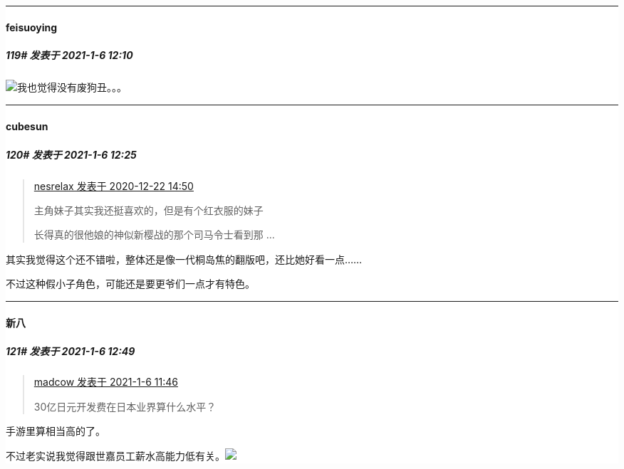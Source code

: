 



*****

####  feisuoying  
##### 119#       发表于 2021-1-6 12:10



<img src="https://static.saraba1st.com/image/smiley/face2017/001.png" referrerpolicy="no-referrer">我也觉得没有废狗丑。。。







*****

####  cubesun  
##### 120#       发表于 2021-1-6 12:25



<blockquote><a href="httphttps://bbs.saraba1st.com/2b/forum.php?mod=redirect&amp;goto=findpost&amp;pid=49807542&amp;ptid=1978823" target="_blank">nesrelax 发表于 2020-12-22 14:50</a>

主角妹子其实我还挺喜欢的，但是有个红衣服的妹子

长得真的很他娘的神似新樱战的那个司马令士看到那 ...</blockquote>
其实我觉得这个还不错啦，整体还是像一代桐岛焦的翻版吧，还比她好看一点……


不过这种假小子角色，可能还是要更爷们一点才有特色。







*****

####  新八  
##### 121#       发表于 2021-1-6 12:49



<blockquote><a href="httphttps://bbs.saraba1st.com/2b/forum.php?mod=redirect&amp;goto=findpost&amp;pid=49953613&amp;ptid=1978823" target="_blank">madcow 发表于 2021-1-6 11:46</a>

30亿日元开发费在日本业界算什么水平？</blockquote>
手游里算相当高的了。

不过老实说我觉得跟世嘉员工薪水高能力低有关。<img src="https://static.saraba1st.com/image/smiley/face2017/065.png" referrerpolicy="no-referrer">





                                             